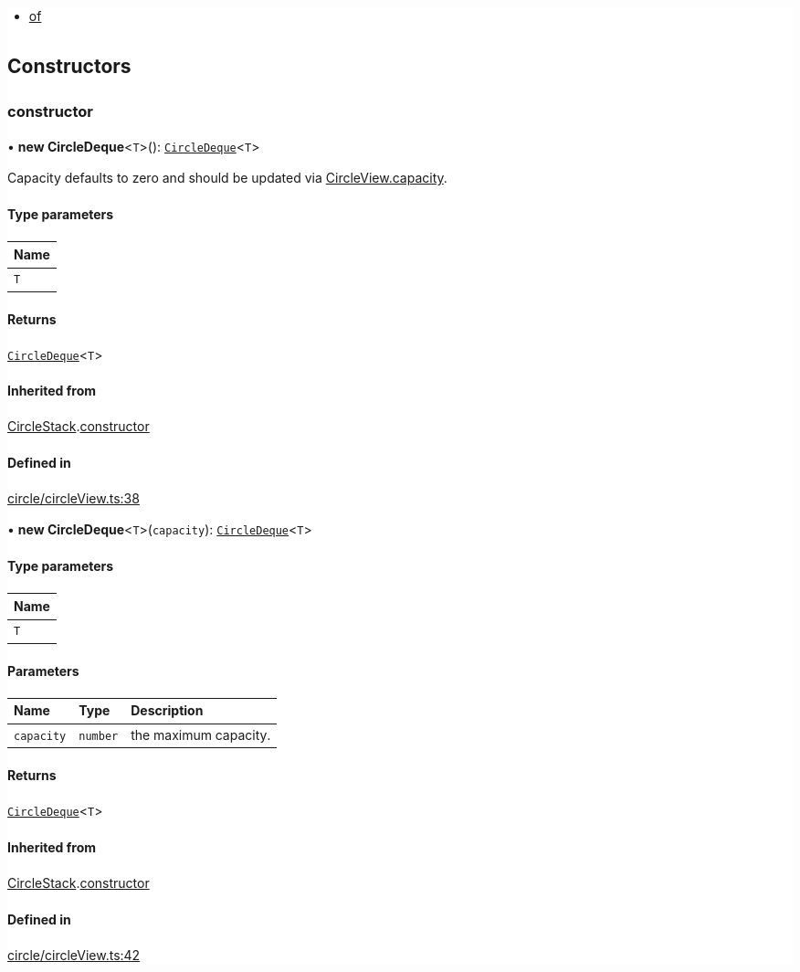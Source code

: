- [of](CircleDeque.md#of)

## Constructors

### constructor

• **new CircleDeque**\<`T`\>(): [`CircleDeque`](CircleDeque.md)\<`T`\>

Capacity defaults to zero and should be updated via [CircleView.capacity](CircleView.md#capacity).

#### Type parameters

| Name |
| :--- |
| `T`  |

#### Returns

[`CircleDeque`](CircleDeque.md)\<`T`\>

#### Inherited from

[CircleStack](CircleStack.md).[constructor](CircleStack.md#constructor)

#### Defined in

[circle/circleView.ts:38](https://github.com/havelessbemore/circle-ds/blob/5b91af9/src/circle/circleView.ts#L38)

• **new CircleDeque**\<`T`\>(`capacity`): [`CircleDeque`](CircleDeque.md)\<`T`\>

#### Type parameters

| Name |
| :--- |
| `T`  |

#### Parameters

| Name       | Type     | Description           |
| :--------- | :------- | :-------------------- |
| `capacity` | `number` | the maximum capacity. |

#### Returns

[`CircleDeque`](CircleDeque.md)\<`T`\>

#### Inherited from

[CircleStack](CircleStack.md).[constructor](CircleStack.md#constructor)

#### Defined in

[circle/circleView.ts:42](https://github.com/havelessbemore/circle-ds/blob/5b91af9/src/circle/circleView.ts#L42)
